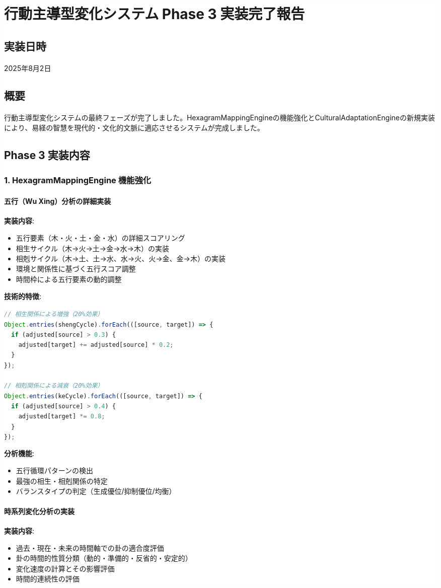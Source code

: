 # 行動主導型変化システム Phase 3 実装完了報告

## 実装日時
2025年8月2日

## 概要
行動主導型変化システムの最終フェーズが完了しました。HexagramMappingEngineの機能強化とCulturalAdaptationEngineの新規実装により、易経の智慧を現代的・文化的文脈に適応させるシステムが完成しました。

## Phase 3 実装内容

### 1. HexagramMappingEngine 機能強化

#### 五行（Wu Xing）分析の詳細実装
**実装内容**:
- 五行要素（木・火・土・金・水）の詳細スコアリング
- 相生サイクル（木→火→土→金→水→木）の実装
- 相剋サイクル（木→土、土→水、水→火、火→金、金→木）の実装
- 環境と関係性に基づく五行スコア調整
- 時間枠による五行要素の動的調整

**技術的特徴**:
```javascript
// 相生関係による増強（20%効果）
Object.entries(shengCycle).forEach(([source, target]) => {
  if (adjusted[source] > 0.3) {
    adjusted[target] += adjusted[source] * 0.2;
  }
});

// 相剋関係による減衰（20%効果）
Object.entries(keCycle).forEach(([source, target]) => {
  if (adjusted[source] > 0.4) {
    adjusted[target] *= 0.8;
  }
});
```

**分析機能**:
- 五行循環パターンの検出
- 最強の相生・相剋関係の特定
- バランスタイプの判定（生成優位/抑制優位/均衡）

#### 時系列変化分析の実装
**実装内容**:
- 過去・現在・未来の時間軸での卦の適合度評価
- 卦の時間的性質分類（動的・準備的・反省的・安定的）
- 変化速度の計算とその影響評価
- 時間的連続性の評価
